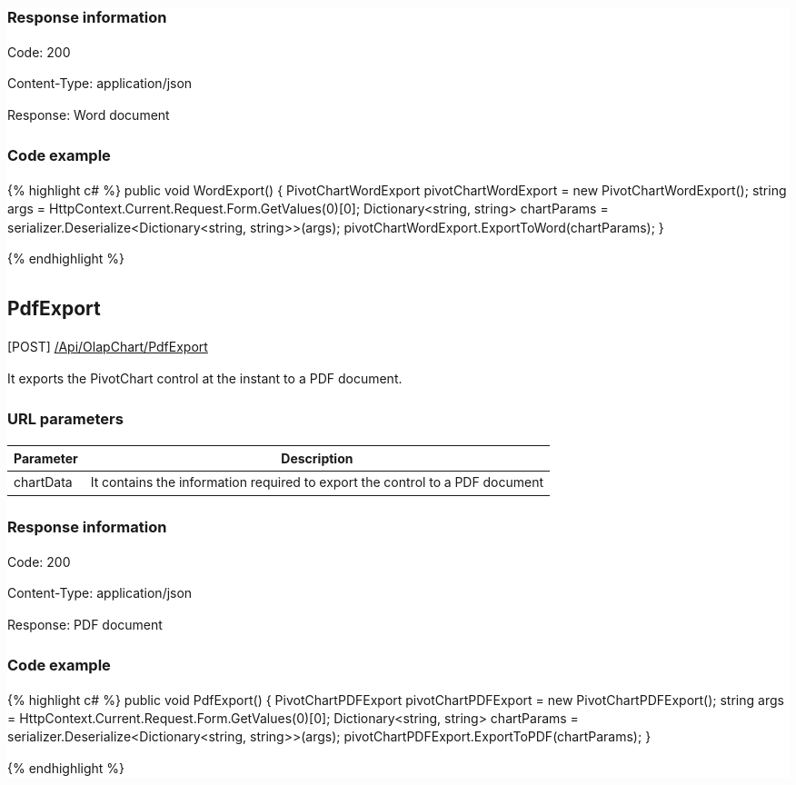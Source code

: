 ### Response information 

Code: 200

Content-Type: application/json

Response: Word document

### Code example 

{% highlight c# %}
public void WordExport()
{
    PivotChartWordExport pivotChartWordExport = new PivotChartWordExport();
    string args = HttpContext.Current.Request.Form.GetValues(0)[0];
    Dictionary<string, string> chartParams = serializer.Deserialize<Dictionary<string, string>>(args);
    pivotChartWordExport.ExportToWord(chartParams);
}

{% endhighlight %}

## PdfExport

 [POST] [/Api/OlapChart/PdfExport](http://js.syncfusion.com/demos/ejServices/api/OlapChart/PdfExport)

It exports the PivotChart control at the instant to a PDF document.

### URL parameters

|  Parameter |  Description | 
|---|---|
|chartData |It contains the information required to export the control to a PDF document|

### Response information 

Code: 200

Content-Type: application/json

Response: PDF document

### Code example 

{% highlight c# %}
public void PdfExport()
{
    PivotChartPDFExport pivotChartPDFExport = new PivotChartPDFExport();
    string args = HttpContext.Current.Request.Form.GetValues(0)[0];
    Dictionary<string, string> chartParams = serializer.Deserialize<Dictionary<string, string>>(args);
    pivotChartPDFExport.ExportToPDF(chartParams);
}

{% endhighlight %}
